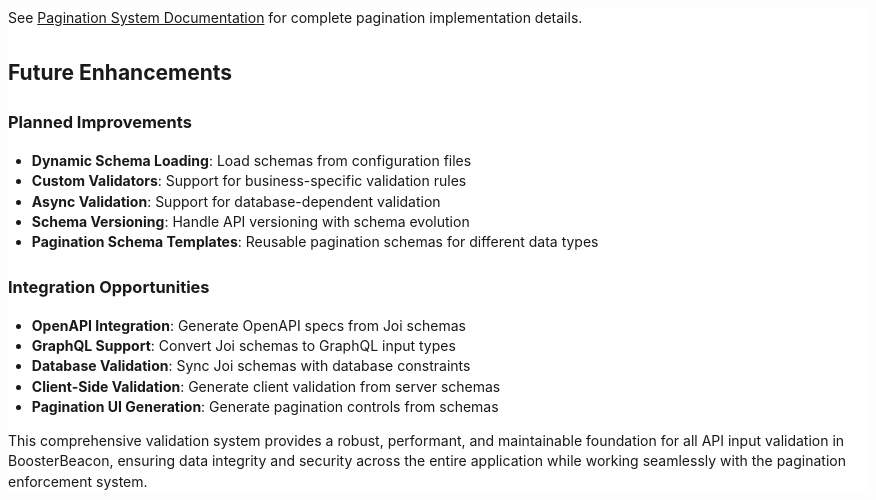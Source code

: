 See [Pagination System Documentation](pagination-system.md) for complete pagination implementation details.

## Future Enhancements

### Planned Improvements
- **Dynamic Schema Loading**: Load schemas from configuration files
- **Custom Validators**: Support for business-specific validation rules
- **Async Validation**: Support for database-dependent validation
- **Schema Versioning**: Handle API versioning with schema evolution
- **Pagination Schema Templates**: Reusable pagination schemas for different data types

### Integration Opportunities
- **OpenAPI Integration**: Generate OpenAPI specs from Joi schemas
- **GraphQL Support**: Convert Joi schemas to GraphQL input types
- **Database Validation**: Sync Joi schemas with database constraints
- **Client-Side Validation**: Generate client validation from server schemas
- **Pagination UI Generation**: Generate pagination controls from schemas

This comprehensive validation system provides a robust, performant, and maintainable foundation for all API input validation in BoosterBeacon, ensuring data integrity and security across the entire application while working seamlessly with the pagination enforcement system.